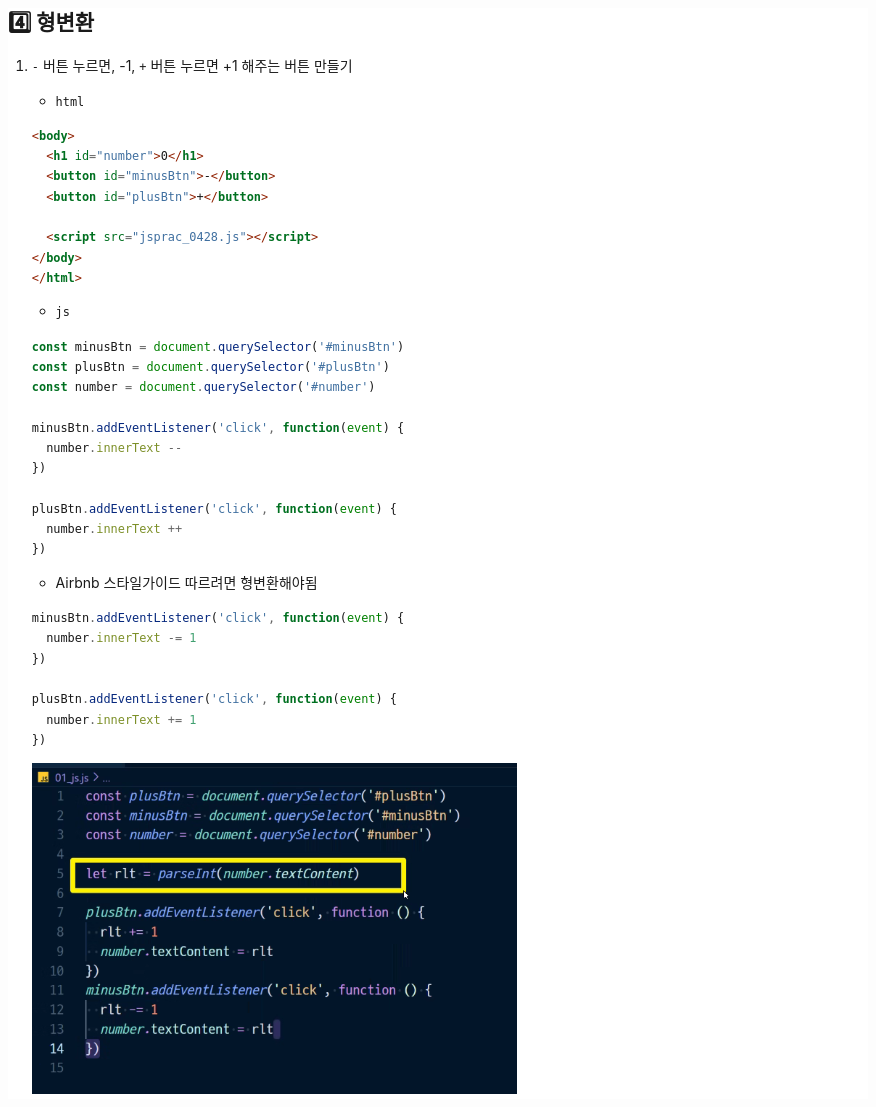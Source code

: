    

## :four: 형변환

1. `-` 버튼 누르면, -1, `+` 버튼 누르면 +1 해주는 버튼 만들기

   *  `html`

   ```html
   <body>
     <h1 id="number">0</h1>
     <button id="minusBtn">-</button>
     <button id="plusBtn">+</button>
     
     <script src="jsprac_0428.js"></script>
   </body>
   </html>
   ```

   * `js`

   ```javascript
   const minusBtn = document.querySelector('#minusBtn')
   const plusBtn = document.querySelector('#plusBtn')
   const number = document.querySelector('#number')
   
   minusBtn.addEventListener('click', function(event) {
     number.innerText --
   })
   
   plusBtn.addEventListener('click', function(event) {
     number.innerText ++
   })
   ```

   * Airbnb 스타일가이드 따르려면 형변환해야됨 

   ```javascript
   minusBtn.addEventListener('click', function(event) {
     number.innerText -= 1
   })
   
   plusBtn.addEventListener('click', function(event) {
     number.innerText += 1
   })
   ```

   ![image-20220428141207782](JavaScript_BasicCodePrac.assets/image-20220428141207782.png)
